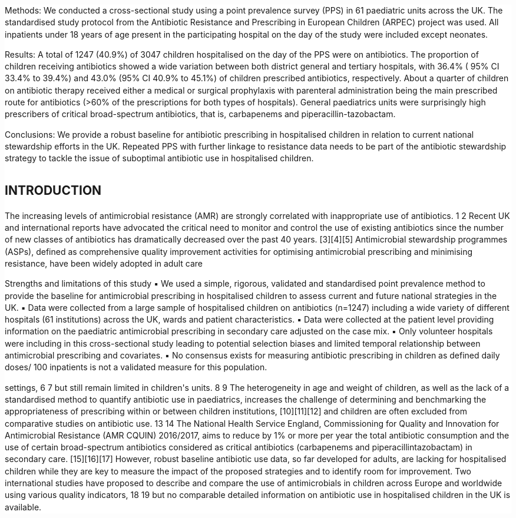 Methods: We conducted a cross-sectional study using a point prevalence survey (PPS) in 61 paediatric units across the UK. The standardised study protocol from the Antibiotic Resistance and Prescribing in European Children (ARPEC) project was used. All inpatients under 18 years of age present in the participating hospital on the day of the study were included except neonates.

Results: A total of 1247 (40.9%) of 3047 children hospitalised on the day of the PPS were on antibiotics. The proportion of children receiving antibiotics showed a wide variation between both district general and tertiary hospitals, with 36.4% ( 95% CI 33.4% to 39.4%) and 43.0% (95% CI 40.9% to 45.1%) of children prescribed antibiotics, respectively. About a quarter of children on antibiotic therapy received either a medical or surgical prophylaxis with parenteral administration being the main prescribed route for antibiotics (>60% of the prescriptions for both types of hospitals). General paediatrics units were surprisingly high prescribers of critical broad-spectrum antibiotics, that is, carbapenems and piperacillin-tazobactam.

Conclusions: We provide a robust baseline for antibiotic prescribing in hospitalised children in relation to current national stewardship efforts in the UK. Repeated PPS with further linkage to resistance data needs to be part of the antibiotic stewardship strategy to tackle the issue of suboptimal antibiotic use in hospitalised children.


## INTRODUCTION

The increasing levels of antimicrobial resistance (AMR) are strongly correlated with inappropriate use of antibiotics. 1 2 Recent UK and international reports have advocated the critical need to monitor and control the use of existing antibiotics since the number of new classes of antibiotics has dramatically decreased over the past 40 years. [3][4][5] Antimicrobial stewardship programmes (ASPs), defined as comprehensive quality improvement activities for optimising antimicrobial prescribing and minimising resistance, have been widely adopted in adult care

Strengths and limitations of this study ▪ We used a simple, rigorous, validated and standardised point prevalence method to provide the baseline for antimicrobial prescribing in hospitalised children to assess current and future national strategies in the UK. ▪ Data were collected from a large sample of hospitalised children on antibiotics (n=1247) including a wide variety of different hospitals (61 institutions) across the UK, wards and patient characteristics. ▪ Data were collected at the patient level providing information on the paediatric antimicrobial prescribing in secondary care adjusted on the case mix. ▪ Only volunteer hospitals were including in this cross-sectional study leading to potential selection biases and limited temporal relationship between antimicrobial prescribing and covariates. ▪ No consensus exists for measuring antibiotic prescribing in children as defined daily doses/ 100 inpatients is not a validated measure for this population.

settings, 6 7 but still remain limited in children's units. 8 9 The heterogeneity in age and weight of children, as well as the lack of a standardised method to quantify antibiotic use in paediatrics, increases the challenge of determining and benchmarking the appropriateness of prescribing within or between children institutions, [10][11][12] and children are often excluded from comparative studies on antibiotic use. 13 14 The National Health Service England, Commissioning for Quality and Innovation for Antimicrobial Resistance (AMR CQUIN) 2016/2017, aims to reduce by 1% or more per year the total antibiotic consumption and the use of certain broad-spectrum antibiotics considered as critical antibiotics (carbapenems and piperacillintazobactam) in secondary care. [15][16][17] However, robust baseline antibiotic use data, so far developed for adults, are lacking for hospitalised children while they are key to measure the impact of the proposed strategies and to identify room for improvement. Two international studies have proposed to describe and compare the use of antimicrobials in children across Europe and worldwide using various quality indicators, 18 19 but no comparable detailed information on antibiotic use in hospitalised children in the UK is available.
